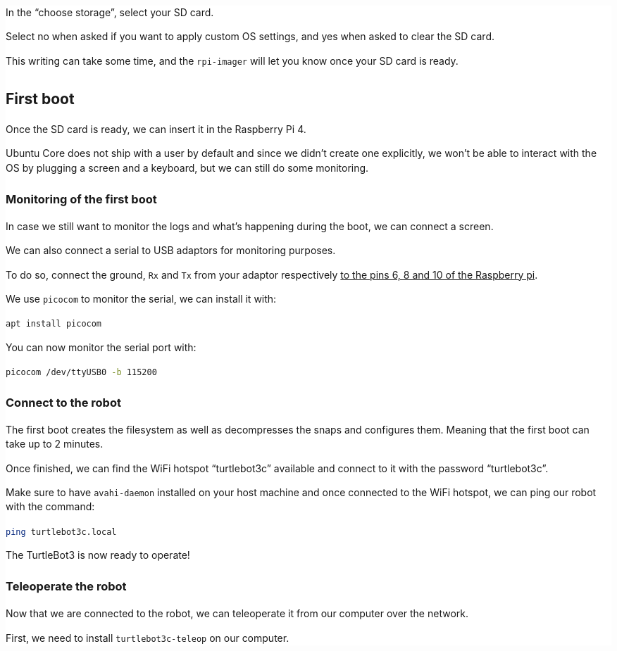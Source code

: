 In the “choose storage”, select your SD card.

Select no when asked if you want to apply custom OS settings, and yes when asked to clear the SD card.

This writing can take some time, and the `rpi-imager` will let you know once your SD card is ready.

## First boot

Once the SD card is ready, we can insert it in the Raspberry Pi 4.

Ubuntu Core does not ship with a user by default and since we didn’t create one explicitly, we won’t be able to interact with the OS by plugging a screen and a keyboard, but we can still do some monitoring.

### Monitoring of the first boot

In case we still want to monitor the logs and what’s happening during the boot, we can connect a screen.

We can also connect a serial to USB adaptors for monitoring purposes.

To do so, connect the ground, `Rx` and `Tx` from your adaptor respectively [to the pins 6, 8 and 10 of the Raspberry pi](https://www.raspberrypi.com/documentation/computers/raspberry-pi.html#gpio).

We use `picocom` to monitor the serial, we can install it with:

``` bash
apt install picocom
```

You can now monitor the serial port with:

```bash
picocom /dev/ttyUSB0 -b 115200
```

### Connect to the robot

The first boot creates the filesystem as well as decompresses the snaps and configures them. Meaning that the first boot can take up to 2 minutes.

Once finished, we can find the WiFi hotspot “turtlebot3c” available and connect to it with the password “turtlebot3c”.

Make sure to have `avahi-daemon` installed on your host machine and once connected to the WiFi hotspot, we can ping our robot with the command:

```bash
ping turtlebot3c.local
```

The TurtleBot3 is now ready to operate!

### Teleoperate the robot

Now that we are connected to the robot, we can teleoperate it from our computer over the network.

First, we need to install `turtlebot3c-teleop` on our computer.
